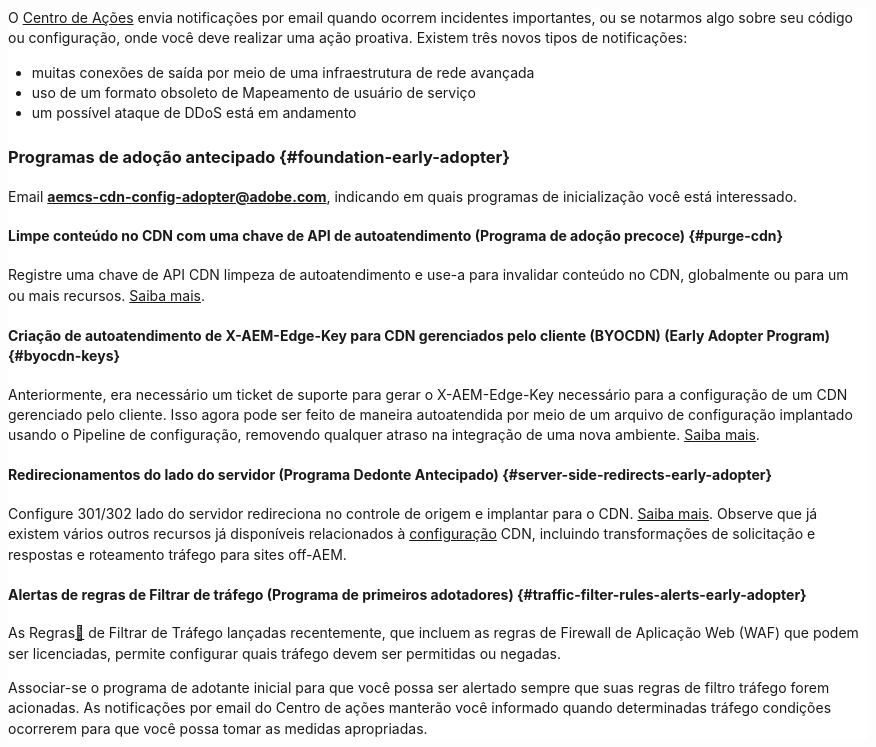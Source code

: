 O [Centro de Ações](/help/operations/actions-center.md) envia notificações por email quando ocorrem incidentes importantes, ou se notarmos algo sobre seu código ou configuração, onde você deve realizar uma ação proativa. Existem três novos tipos de notificações:

* muitas conexões de saída por meio de uma infraestrutura de rede avançada
* uso de um formato obsoleto de Mapeamento de usuário de serviço
* um possível ataque de DDoS está em andamento

### Programas de adoção antecipado {#foundation-early-adopter}

Email **<aemcs-cdn-config-adopter@adobe.com>**, indicando em quais programas de inicialização você está interessado.

#### Limpe conteúdo no CDN com uma chave de API de autoatendimento (Programa de adoção precoce) {#purge-cdn}

Registre uma chave de API CDN limpeza de autoatendimento e use-a para invalidar conteúdo no CDN, globalmente ou para um ou mais recursos. [Saiba mais](/help/implementing/dispatcher/cdn-cache-purge.md).



#### Criação de autoatendimento de X-AEM-Edge-Key para CDN gerenciados pelo cliente (BYOCDN) (Early Adopter Program) {#byocdn-keys}

Anteriormente, era necessário um ticket de suporte para gerar o X-AEM-Edge-Key necessário para a configuração de um CDN gerenciado pelo cliente. Isso agora pode ser feito de maneira autoatendida por meio de um arquivo de configuração implantado usando o Pipeline de configuração, removendo qualquer atraso na integração de uma nova ambiente. [Saiba mais](/help/implementing/dispatcher/cdn-credentials-authentication.md#CDN-HTTP-value).



#### Redirecionamentos do lado do servidor (Programa Dedonte Antecipado) {#server-side-redirects-early-adopter}

Configure 301/302 lado do servidor redireciona no controle de origem e implantar para o CDN. [Saiba mais](/help/implementing/dispatcher/cdn-configuring-traffic.md#server-side-redirectors). Observe que já existem vários outros recursos já disponíveis relacionados à [configuração](/help/implementing/dispatcher/cdn-configuring-traffic.md) CDN, incluindo transformações de solicitação e respostas e roteamento tráfego para sites off-AEM.

#### Alertas de regras de Filtrar de tráfego (Programa de primeiros adotadores) {#traffic-filter-rules-alerts-early-adopter}

As Regras[&#128279;](/help/security/traffic-filter-rules-including-waf.md) de Filtrar de Tráfego lançadas recentemente, que incluem as regras de Firewall de Aplicação Web (WAF) que podem ser licenciadas, permite configurar quais tráfego devem ser permitidas ou negadas.

Associar-se o programa de adotante inicial para que você possa ser alertado sempre que suas regras de filtro tráfego forem acionadas. As notificações por email do Centro de ações manterão você informado quando determinadas tráfego condições ocorrerem para que você possa tomar as medidas apropriadas.

